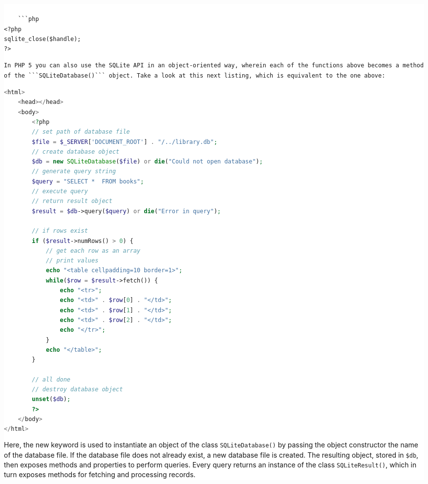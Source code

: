 ```

    ```php
<?php
sqlite_close($handle);
?>
```

    In PHP 5 you can also use the SQLite API in an object-oriented way, wherein each of the functions above becomes a method of the ```SQLiteDatabase()``` object. Take a look at this next listing, which is equivalent to the one above:

```php
<html>
    <head></head>
    <body>
        <?php
        // set path of database file
        $file = $_SERVER['DOCUMENT_ROOT'] . "/../library.db";
        // create database object
        $db = new SQLiteDatabase($file) or die("Could not open database");
        // generate query string
        $query = "SELECT *  FROM books";
        // execute query
        // return result object
        $result = $db->query($query) or die("Error in query");

        // if rows exist
        if ($result->numRows() > 0) {
            // get each row as an array
            // print values
            echo "<table cellpadding=10 border=1>";
            while($row = $result->fetch()) {
                echo "<tr>";
                echo "<td>" . $row[0] . "</td>";
                echo "<td>" . $row[1] . "</td>";
                echo "<td>" . $row[2] . "</td>";
                echo "</tr>";
            }
            echo "</table>";
        }

        // all done
        // destroy database object
        unset($db);
        ?>
    </body>
</html>
```

Here, the new keyword is used to instantiate an object of the class ```SQLiteDatabase()``` by passing the object constructor the name of the database file. If the database file does not already exist, a new database file is created. The resulting object, stored in ```$db```, then exposes methods and properties to perform queries. Every query returns an instance of the class ```SQLiteResult()```, which in turn exposes methods for fetching and processing records.
